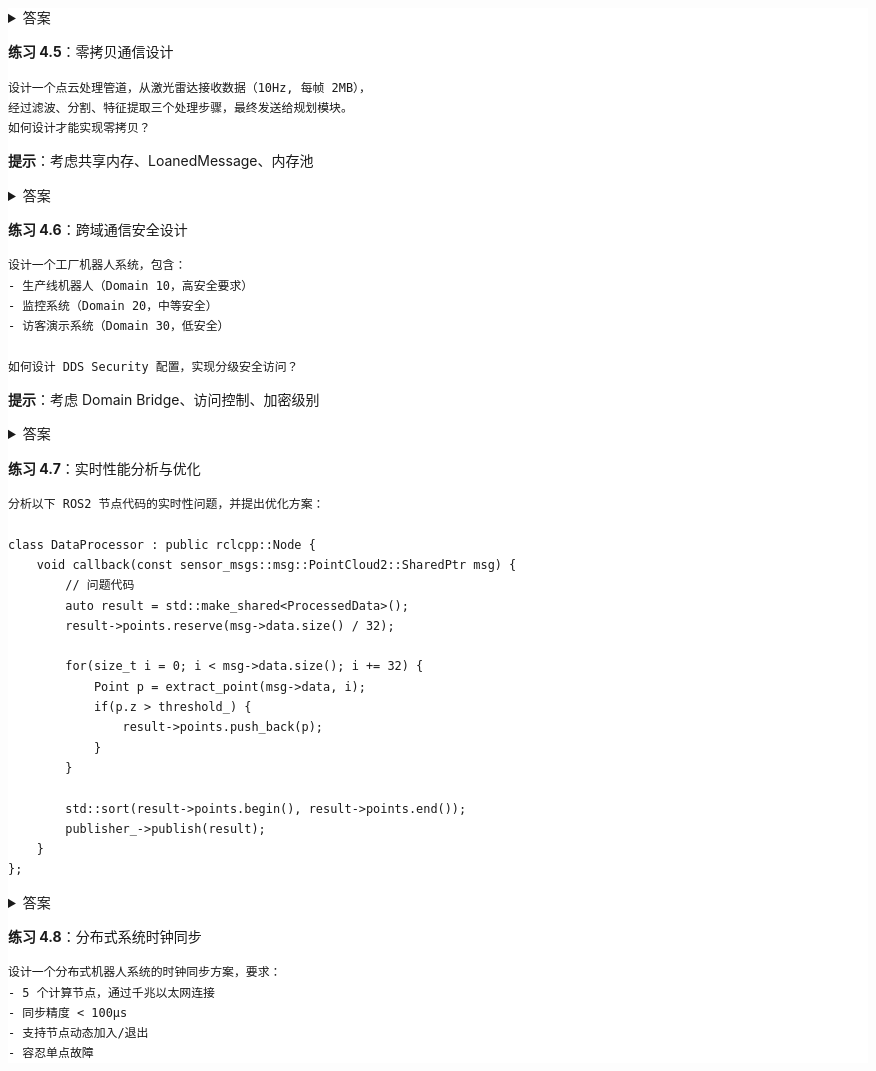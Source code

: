 <details><summary>答案</summary></details>

**练习 4.5**：零拷贝通信设计
```
设计一个点云处理管道，从激光雷达接收数据（10Hz, 每帧 2MB），
经过滤波、分割、特征提取三个处理步骤，最终发送给规划模块。
如何设计才能实现零拷贝？
```

**提示**：考虑共享内存、LoanedMessage、内存池

<details><summary>答案</summary></details>

**练习 4.6**：跨域通信安全设计
```
设计一个工厂机器人系统，包含：
- 生产线机器人（Domain 10，高安全要求）
- 监控系统（Domain 20，中等安全）
- 访客演示系统（Domain 30，低安全）

如何设计 DDS Security 配置，实现分级安全访问？
```

**提示**：考虑 Domain Bridge、访问控制、加密级别

<details><summary>答案</summary></details>

**练习 4.7**：实时性能分析与优化
```
分析以下 ROS2 节点代码的实时性问题，并提出优化方案：

class DataProcessor : public rclcpp::Node {
    void callback(const sensor_msgs::msg::PointCloud2::SharedPtr msg) {
        // 问题代码
        auto result = std::make_shared<ProcessedData>();
        result->points.reserve(msg->data.size() / 32);
        
        for(size_t i = 0; i < msg->data.size(); i += 32) {
            Point p = extract_point(msg->data, i);
            if(p.z > threshold_) {
                result->points.push_back(p);
            }
        }
        
        std::sort(result->points.begin(), result->points.end());
        publisher_->publish(result);
    }
};
```

<details><summary>答案</summary></details>

**练习 4.8**：分布式系统时钟同步
```
设计一个分布式机器人系统的时钟同步方案，要求：
- 5 个计算节点，通过千兆以太网连接
- 同步精度 < 100μs
- 支持节点动态加入/退出
- 容忍单点故障
```
